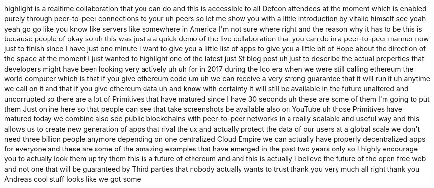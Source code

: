highlight is a realtime collaboration
that you can do and this is accessible
to all Defcon attendees at the moment
which is enabled purely through
peer-to-peer connections to your uh
peers so let me show you with a little
introduction by vitalic
himself
see yeah
yeah
go go like you know like servers like
somewhere in America I'm not sure where
right and the reason why it has to be
this is because people
of
okay so uh this was just a a quick demo
of the live collaboration that you can
do in a peer-to-peer manner now just to
finish since I have just one minute I
want to give you a little list of apps
to give you a little bit of Hope about
the direction of the space at the moment
I just wanted to highlight one of the
latest just St blog post uh just to
describe the actual properties that
developers might have been looking very
actively uh uh for in 2017 during the
Ico era when we were still calling
ethereum the world computer which is
that if you give ethereum
code um uh we can receive a very strong
guarantee that it will run it uh anytime
we call on it and that if you give
ethereum data uh and know with certainty
it will still be available in the future
unaltered and uncorrupted so there are a
lot of Primitives that have matured
since I have 30 seconds uh these are
some of them I'm going to put them Just
online here so that people can see that
take screenshots be available also on
YouTube uh those Primitives have matured
today we combine also see public
blockchains with peer-to-peer networks
in a really scalable and useful way and
this allows us to create new generation
of apps that rival the ux and actually
protect the data of our users at a
global scale we don't need three billion
people anymore depending on one
centralized Cloud Empire we can actually
have properly decentralized apps for
everyone and these are some of the
amazing examples that have emerged in
the past two years only so I highly
encourage you to actually look them up
try them this is a future of ethereum
and and this is actually I believe the
future of the open free web and not one
that will be guaranteed by Third parties
that nobody actually wants to trust
thank you very
much all right thank you Andreas cool
stuff looks like we got some